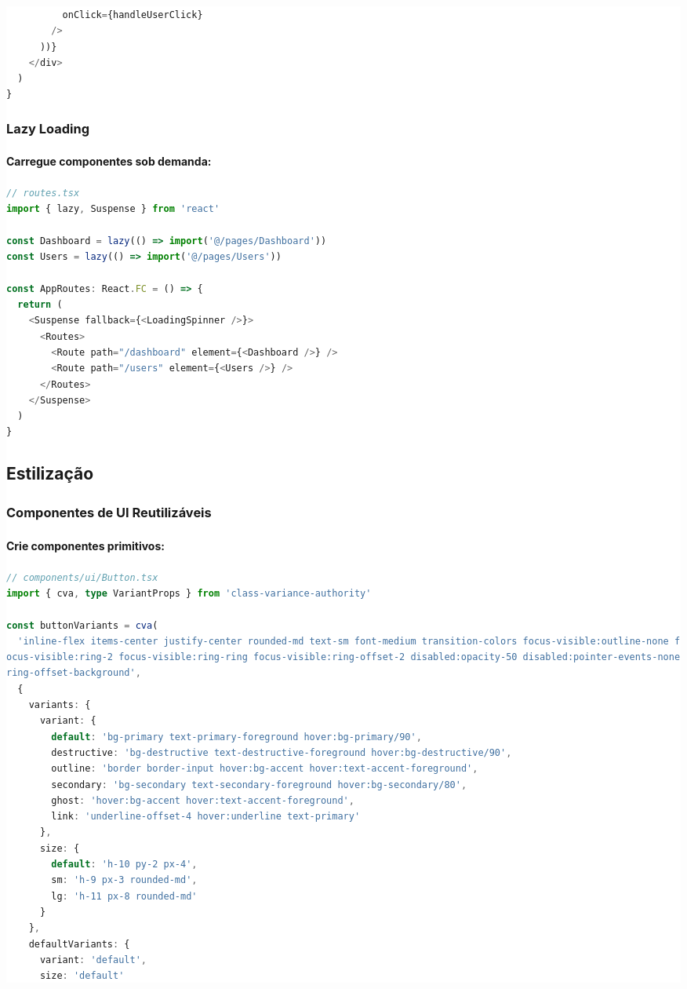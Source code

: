 ```typescript
          onClick={handleUserClick}
        />
      ))}
    </div>
  )
}
```

### Lazy Loading

#### Carregue componentes sob demanda:
```typescript
// routes.tsx
import { lazy, Suspense } from 'react'

const Dashboard = lazy(() => import('@/pages/Dashboard'))
const Users = lazy(() => import('@/pages/Users'))

const AppRoutes: React.FC = () => {
  return (
    <Suspense fallback={<LoadingSpinner />}>
      <Routes>
        <Route path="/dashboard" element={<Dashboard />} />
        <Route path="/users" element={<Users />} />
      </Routes>
    </Suspense>
  )
}
```

## Estilização

### Componentes de UI Reutilizáveis

#### Crie componentes primitivos:
```typescript
// components/ui/Button.tsx
import { cva, type VariantProps } from 'class-variance-authority'

const buttonVariants = cva(
  'inline-flex items-center justify-center rounded-md text-sm font-medium transition-colors focus-visible:outline-none focus-visible:ring-2 focus-visible:ring-ring focus-visible:ring-offset-2 disabled:opacity-50 disabled:pointer-events-none ring-offset-background',
  {
    variants: {
      variant: {
        default: 'bg-primary text-primary-foreground hover:bg-primary/90',
        destructive: 'bg-destructive text-destructive-foreground hover:bg-destructive/90',
        outline: 'border border-input hover:bg-accent hover:text-accent-foreground',
        secondary: 'bg-secondary text-secondary-foreground hover:bg-secondary/80',
        ghost: 'hover:bg-accent hover:text-accent-foreground',
        link: 'underline-offset-4 hover:underline text-primary'
      },
      size: {
        default: 'h-10 py-2 px-4',
        sm: 'h-9 px-3 rounded-md',
        lg: 'h-11 px-8 rounded-md'
      }
    },
    defaultVariants: {
      variant: 'default',
      size: 'default'
```